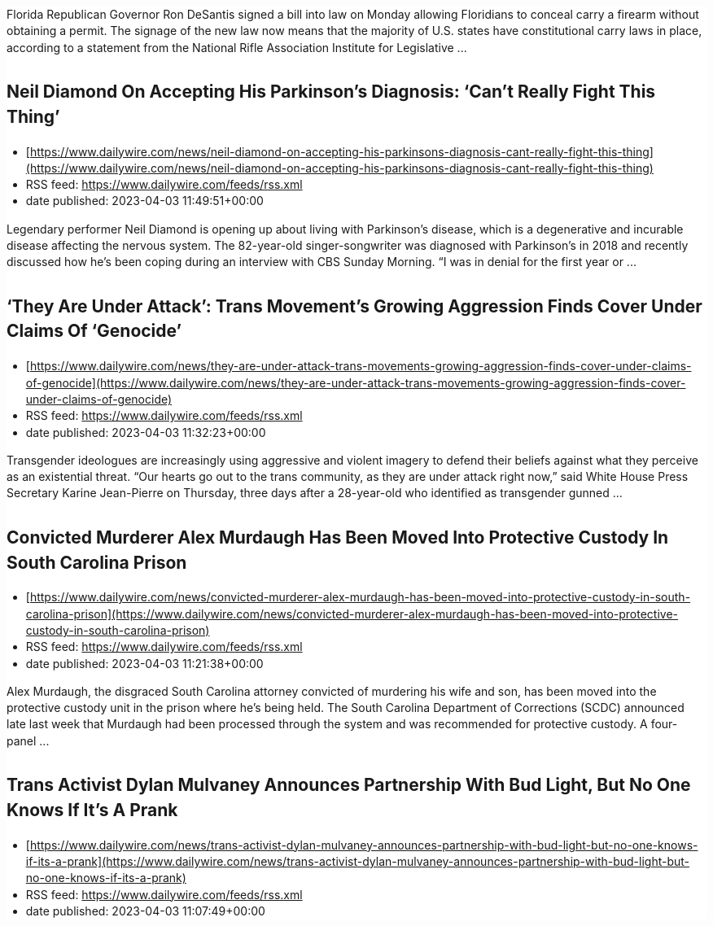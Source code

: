 Florida Republican Governor Ron DeSantis signed a bill into law on Monday allowing Floridians to conceal carry a firearm without obtaining a permit. The signage of the new law now means that the majority of U.S. states have constitutional carry laws in place, according to a statement from the National Rifle Association Institute for Legislative ...

## Neil Diamond On Accepting His Parkinson’s Diagnosis: ‘Can’t Really Fight This Thing’
 - [https://www.dailywire.com/news/neil-diamond-on-accepting-his-parkinsons-diagnosis-cant-really-fight-this-thing](https://www.dailywire.com/news/neil-diamond-on-accepting-his-parkinsons-diagnosis-cant-really-fight-this-thing)
 - RSS feed: https://www.dailywire.com/feeds/rss.xml
 - date published: 2023-04-03 11:49:51+00:00

Legendary performer Neil Diamond is opening up about living with Parkinson’s disease, which is a degenerative and incurable disease affecting the nervous system. The 82-year-old singer-songwriter was diagnosed with Parkinson’s in 2018 and recently discussed how he’s been coping during an interview with CBS Sunday Morning. “I was in denial for the first year or ...

## ‘They Are Under Attack’: Trans Movement’s Growing Aggression Finds Cover Under Claims Of ‘Genocide’
 - [https://www.dailywire.com/news/they-are-under-attack-trans-movements-growing-aggression-finds-cover-under-claims-of-genocide](https://www.dailywire.com/news/they-are-under-attack-trans-movements-growing-aggression-finds-cover-under-claims-of-genocide)
 - RSS feed: https://www.dailywire.com/feeds/rss.xml
 - date published: 2023-04-03 11:32:23+00:00

Transgender ideologues are increasingly using aggressive and violent imagery to defend their beliefs against what they perceive as an existential threat. “Our hearts go out to the trans community, as they are under attack right now,” said White House Press Secretary Karine Jean-Pierre on Thursday, three days after a 28-year-old who identified as transgender gunned ...

## Convicted Murderer Alex Murdaugh Has Been Moved Into Protective Custody In South Carolina Prison
 - [https://www.dailywire.com/news/convicted-murderer-alex-murdaugh-has-been-moved-into-protective-custody-in-south-carolina-prison](https://www.dailywire.com/news/convicted-murderer-alex-murdaugh-has-been-moved-into-protective-custody-in-south-carolina-prison)
 - RSS feed: https://www.dailywire.com/feeds/rss.xml
 - date published: 2023-04-03 11:21:38+00:00

Alex Murdaugh, the disgraced South Carolina attorney convicted of murdering his wife and son, has been moved into the protective custody unit in the prison where he’s being held. The South Carolina Department of Corrections (SCDC) announced late last week that Murdaugh had been processed through the system and was recommended for protective custody. A four-panel ...

## Trans Activist Dylan Mulvaney Announces Partnership With Bud Light, But No One Knows If It’s A Prank
 - [https://www.dailywire.com/news/trans-activist-dylan-mulvaney-announces-partnership-with-bud-light-but-no-one-knows-if-its-a-prank](https://www.dailywire.com/news/trans-activist-dylan-mulvaney-announces-partnership-with-bud-light-but-no-one-knows-if-its-a-prank)
 - RSS feed: https://www.dailywire.com/feeds/rss.xml
 - date published: 2023-04-03 11:07:49+00:00
